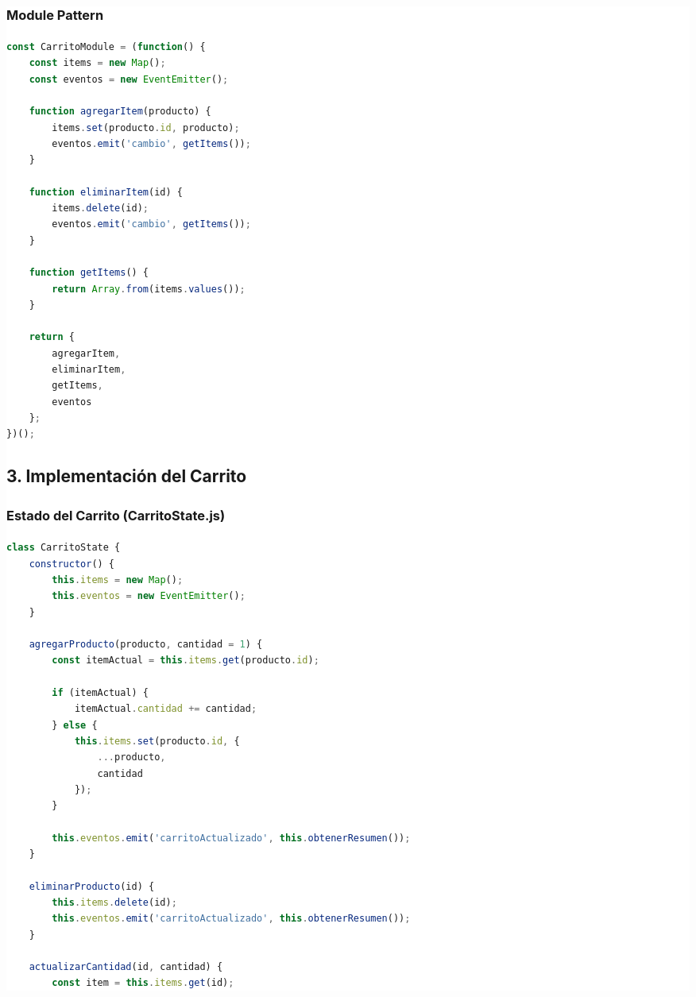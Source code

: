 ### Module Pattern

```javascript
const CarritoModule = (function() {
    const items = new Map();
    const eventos = new EventEmitter();

    function agregarItem(producto) {
        items.set(producto.id, producto);
        eventos.emit('cambio', getItems());
    }

    function eliminarItem(id) {
        items.delete(id);
        eventos.emit('cambio', getItems());
    }

    function getItems() {
        return Array.from(items.values());
    }

    return {
        agregarItem,
        eliminarItem,
        getItems,
        eventos
    };
})();
```

## 3. Implementación del Carrito

### Estado del Carrito (CarritoState.js)

```javascript
class CarritoState {
    constructor() {
        this.items = new Map();
        this.eventos = new EventEmitter();
    }

    agregarProducto(producto, cantidad = 1) {
        const itemActual = this.items.get(producto.id);
        
        if (itemActual) {
            itemActual.cantidad += cantidad;
        } else {
            this.items.set(producto.id, {
                ...producto,
                cantidad
            });
        }

        this.eventos.emit('carritoActualizado', this.obtenerResumen());
    }

    eliminarProducto(id) {
        this.items.delete(id);
        this.eventos.emit('carritoActualizado', this.obtenerResumen());
    }

    actualizarCantidad(id, cantidad) {
        const item = this.items.get(id);
```